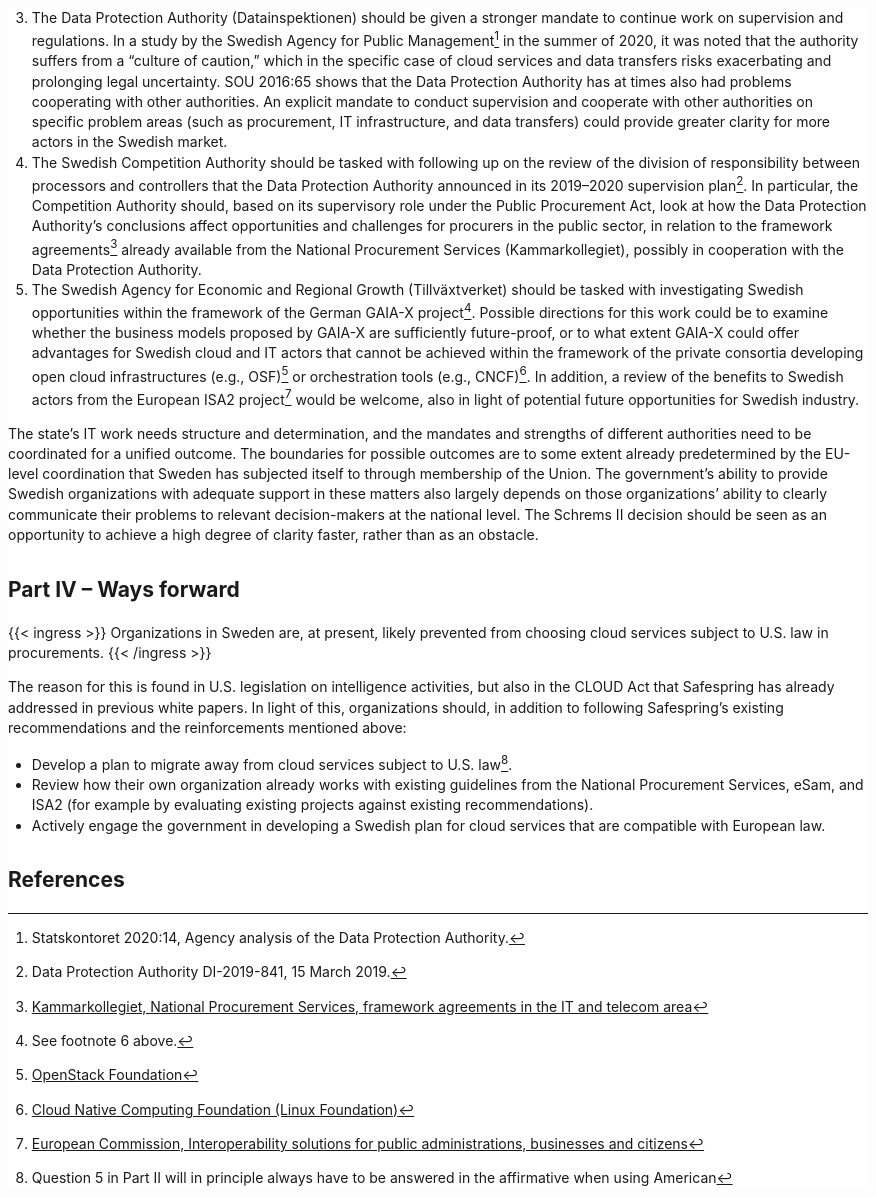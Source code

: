 3. The Data Protection Authority (Datainspektionen) should be given a stronger mandate to continue work on supervision and regulations. In a study by the Swedish Agency for Public Management[^20] in the summer of 2020, it was noted that the authority suffers from a “culture of caution,” which in the specific case of cloud services and data transfers risks exacerbating and prolonging legal uncertainty. SOU 2016:65 shows that the Data Protection Authority has at times also had problems cooperating with other authorities. An explicit mandate to conduct supervision and cooperate with other authorities on specific problem areas (such as procurement, IT infrastructure, and data transfers) could provide greater clarity for more actors in the Swedish market.
4. The Swedish Competition Authority should be tasked with following up on the review of the division of responsibility between processors and controllers that the Data Protection Authority announced in its 2019–2020 supervision plan[^21]. In particular, the Competition Authority should, based on its supervisory role under the Public Procurement Act, look at how the Data Protection Authority’s conclusions affect opportunities and challenges for procurers in the public sector, in relation to the framework agreements[^22] already available from the National Procurement Services (Kammarkollegiet), possibly in cooperation with the Data Protection Authority.
5. The Swedish Agency for Economic and Regional Growth (Tillväxtverket) should be tasked with investigating Swedish opportunities within the framework of the German GAIA-X project[^23]. Possible directions for this work could be to examine whether the business models proposed by GAIA-X are sufficiently future-proof, or to what extent GAIA-X could offer advantages for Swedish cloud and IT actors that cannot be achieved within the framework of the private consortia developing open cloud infrastructures (e.g., OSF)[^24] or orchestration tools (e.g., CNCF)[^25]. In addition, a review of the benefits to Swedish actors from the European ISA2 project[^26] would be welcome, also in light of potential future opportunities for Swedish industry.

The state’s IT work needs structure and determination, and the mandates and strengths of different authorities need to be coordinated for a unified outcome. The boundaries for possible outcomes are to some extent already predetermined by the EU-level coordination that Sweden has subjected itself to through membership of the Union. The government’s ability to provide Swedish organizations with adequate support in these matters also largely depends on those organizations’ ability to clearly communicate their problems to relevant decision-makers at the national level. The Schrems II decision should be seen as an opportunity to achieve a high degree of clarity faster, rather than as an obstacle.

## Part IV – Ways forward

{{< ingress >}}
Organizations in Sweden are, at present, likely prevented from choosing cloud services subject to U.S. law in procurements.
{{< /ingress >}}

The reason for this is found in U.S. legislation on intelligence activities, but also in the CLOUD Act that Safespring has already addressed in previous white papers. In light of this, organizations should, in addition to following Safespring’s existing recommendations and the reinforcements mentioned above:

- Develop a plan to migrate away from cloud services subject to U.S. law[^27].
- Review how their own organization already works with existing guidelines from the National Procurement Services, eSam, and ISA2 (for example by evaluating existing projects against existing recommendations).
- Actively engage the government in developing a Swedish plan for cloud services that are compatible with European law.

## References


[^1]: ECLI:EU:C:2020:559
[^2]: Safespring, White paper: How to handle the uncertain situation in light of the CLOUD Act and the GDPR, 2018
[^3]: [European Commission, 10 August 2020, Joint Press Statement from European Commissioner for Justice Didier Reynders and U.S. Secretary of Commerce Wilbur Ross](https://ec.europa.eu/info/news/joint-press-statement-european-commissioner-justice-didier-reynders-and-us-secretary-commerce-wilbur-ross-7-august-2020-2020-aug-07_en)
[^4]: Swedish Government Service Centre, A shared government cloud service for agencies’ IT operations, interim report 2017.
[^5]: Cf. OpenStack Foundation (OSF) and Cloud Native Computing Foundation (CNCF).
[^6]: [GAIA-X: a federated data infrastructure for Europe](https://www.data-infrastructure.eu/GAIAX/Navigation/EN/Home/home.html)
[^7]: Interoperability: interaction between different components. See also SOU 2007:47, p. 133 ff.
[^8]: Rapport d’Information No 443, Union européenne -- colonie du monde numérique ?, 20 March 2013, pp. 115–116.
[^9]: SOU 2007:47, Den osynliga infrastrukturen [The Invisible Infrastructure], p. 64.
[^10]: Cf. footnote 2 above.
[^11]: Both the 2001 Safe Harbor decision and the 2016 Privacy Shield decision have been found invalid by the CJEU.
[^12]: Cf. committee directive 2019:64 with the supplement in dir. 2020:73.
[^13]: C(2018) 7118, European Commission Digital Strategy - A digitally transformed, user-focused and data-driven Commission, 2018.
[^14]: E-delegationen, Guidance for digital collaboration, Version 4.1, 2015-05-28.
[^15]: DIGG, 2019-136, Policy for software development.
[^16]: [Slovenian State Cloud DRO](https://nio.gov.si/nio/asset/drzavni+racunalniski+oblak+dro?lang=en)
[^17]: See above, footnote 8.
[^18]: According to the constitutional law unit’s register, requested by the author in autumn 2016.
[^19]: The Ministry of Justice’s instruction ahead of the meeting of the committee for the protection of individuals with regard to the processing of personal data of 2016–06–20.
[^20]: Statskontoret 2020:14, Agency analysis of the Data Protection Authority.
[^21]: Data Protection Authority DI-2019-841, 15 March 2019.
[^22]: [Kammarkollegiet, National Procurement Services, framework agreements in the IT and telecom area](https://www.avropa.se/ramavtal/ramavtalsomraden/it-och-telekom/)
[^23]: See footnote 6 above.
[^24]: [OpenStack Foundation](https://osf.dev)
[^25]: [Cloud Native Computing Foundation (Linux Foundation)](https://cncf.io)
[^26]: [European Commission, Interoperability solutions for public administrations, businesses and citizens](https://ec.europa.eu/isa2/)
[^27]: Question 5 in Part II will in principle always have to be answered in the affirmative when using American